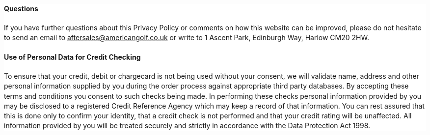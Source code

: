 #### Questions

If you have further questions about this Privacy Policy or comments on how this website can be improved, please do not hesitate to send an email to [aftersales@americangolf.co.uk](mailto:aftersales@onlinegolf.co.uk) or write to 1 Ascent Park, Edinburgh Way, Harlow CM20 2HW.

#### Use of Personal Data for Credit Checking

To ensure that your credit, debit or chargecard is not being used without your consent, we will validate name, address and other personal information supplied by you during the order process against appropriate third party databases. By accepting these terms and conditions you consent to such checks being made. In performing these checks personal information provided by you may be disclosed to a registered Credit Reference Agency which may keep a record of that information. You can rest assured that this is done only to confirm your identity, that a credit check is not performed and that your credit rating will be unaffected. All information provided by you will be treated securely and strictly in accordance with the Data Protection Act 1998.
